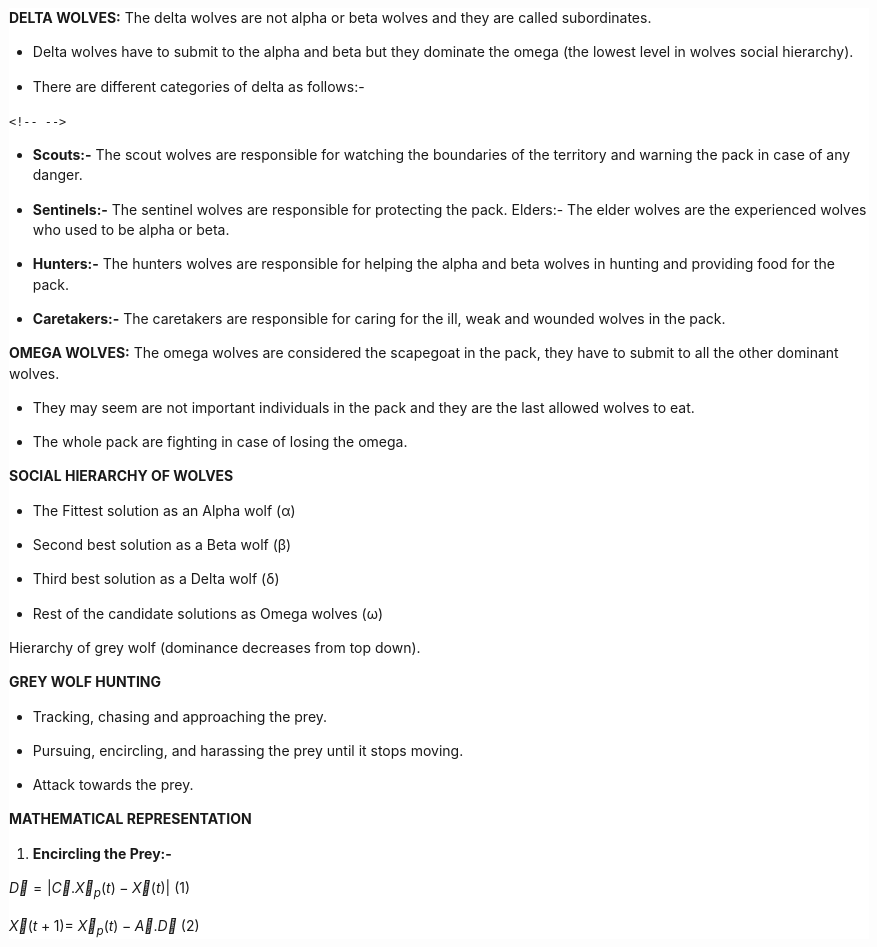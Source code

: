 **DELTA WOLVES:** The delta wolves are not alpha or beta wolves and they
are called subordinates.

-   Delta wolves have to submit to the alpha and beta but they dominate
    the omega (the lowest level in wolves social hierarchy).

-   There are different categories of delta as follows:-

```{=html}
<!-- -->
```
-   **Scouts:-** The scout wolves are responsible for watching the
    boundaries of the territory and warning the pack in case of any
    danger.

-   **Sentinels:-** The sentinel wolves are responsible for protecting
    the pack. Elders:- The elder wolves are the experienced wolves who
    used to be alpha or beta.

-   **Hunters:-** The hunters wolves are responsible for helping the
    alpha and beta wolves in hunting and providing food for the pack.

-   **Caretakers:-** The caretakers are responsible for caring for the
    ill, weak and wounded wolves in the pack.

**OMEGA WOLVES:** The omega wolves are considered the scapegoat in the
pack, they have to submit to all the other dominant wolves.

-   They may seem are not important individuals in the pack and they are
    the last allowed wolves to eat.

-   The whole pack are fighting in case of losing the omega.

**SOCIAL HIERARCHY OF WOLVES**

-   The Fittest solution as an Alpha wolf (α)

-   Second best solution as a Beta wolf (β)

-   Third best solution as a Delta wolf (δ)

-   Rest of the candidate solutions as Omega wolves (ω)

Hierarchy of grey wolf (dominance decreases from top down).

**GREY WOLF HUNTING**

-   Tracking, chasing and approaching the prey.

-   Pursuing, encircling, and harassing the prey until it stops moving.

-   Attack towards the prey.

**MATHEMATICAL REPRESENTATION**

1.  **Encircling the Prey:-**

$\overrightarrow{D} = |\overrightarrow{C}.{\overrightarrow{X}}_{p}(t) - \overrightarrow{X}(t)|$
(1)

$\overrightarrow{X}(t + 1) = \ {\overrightarrow{X}}_{p}(t) - \overrightarrow{A}.\overrightarrow{D}$
(2)
